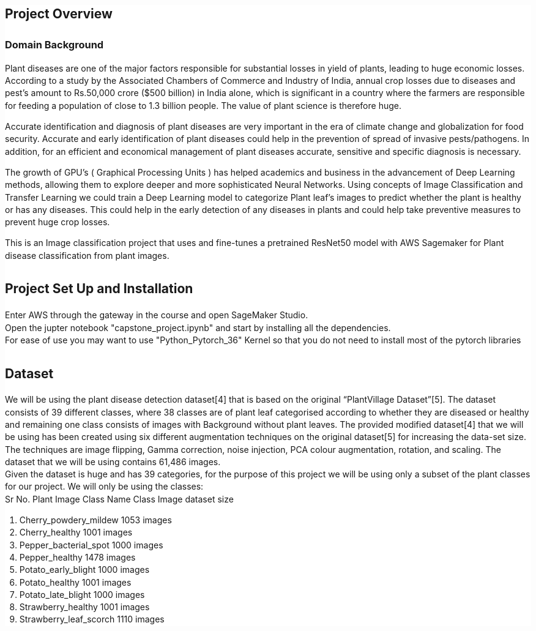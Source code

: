 
## Project Overview
### Domain Background

Plant diseases are one of the major factors responsible for substantial losses in yield of
plants, leading to huge economic losses. According to a study by the Associated Chambers
of Commerce and Industry of India, annual crop losses due to diseases and pest’s amount to
Rs.50,000 crore ($500 billion) in India alone, which is significant in a country where the
farmers are responsible for feeding a population of close to 1.3 billion people. The value of
plant science is therefore huge.
</br><p>Accurate identification and diagnosis of plant diseases are very important in the era of
climate change and globalization for food security. Accurate and early identification of plant
diseases could help in the prevention of spread of invasive pests/pathogens. In addition, for an
efficient and economical management of plant diseases accurate, sensitive and specific
diagnosis is necessary.</p>
The growth of GPU’s ( Graphical Processing Units ) has helped academics and business
in the advancement of Deep Learning methods, allowing them to explore deeper and more
sophisticated Neural Networks. Using concepts of Image Classification and Transfer
Learning we could train a Deep Learning model to categorize Plant leaf’s images to predict
whether the plant is healthy or has any diseases. This could help in the early detection of any
diseases in plants and could help take preventive measures to prevent huge crop losses.


This is an Image classification project that uses and fine-tunes a pretrained ResNet50 model with AWS Sagemaker for Plant disease classification from plant images.


## Project Set Up and Installation
Enter AWS through the gateway in the course and open SageMaker Studio. <br>
Open the jupter notebook "capstone_project.ipynb" and start by installing all the dependencies. <br>
For ease of use you may want to use "Python_Pytorch_36" Kernel so that you do not need to install most of the pytorch libraries <br>

## Dataset
We will be using the plant disease detection dataset[4] that is based on the original “PlantVillage Dataset”[5]. The dataset consists of 39 different classes, where 38 classes are of plant leaf categorised according to whether they are diseased or healthy and remaining one class consists of images with Background without plant leaves. The provided modified dataset[4] that we will be using has  been created using six different augmentation techniques on the original dataset[5] for increasing the data-set size. The techniques are image flipping, Gamma correction, noise injection, PCA colour augmentation, rotation, and scaling. The dataset that we will be using contains 61,486 images.
</br>
Given the dataset is huge and has 39 categories, for the purpose of this project we will be using only a subset of the plant classes for our project.
We will only be using the classes:</br>
Sr No.	Plant Image Class Name	Class Image dataset size
1.	Cherry_powdery_mildew	1053 images
2.	Cherry_healthy	1001 images
3.	Pepper_bacterial_spot	1000 images
4.	Pepper_healthy	1478 images
5.	Potato_early_blight	1000 images
6.	Potato_healthy	1001 images
7.	Potato_late_blight	1000 images
8.	Strawberry_healthy	1001 images
9.	Strawberry_leaf_scorch	1110 images
